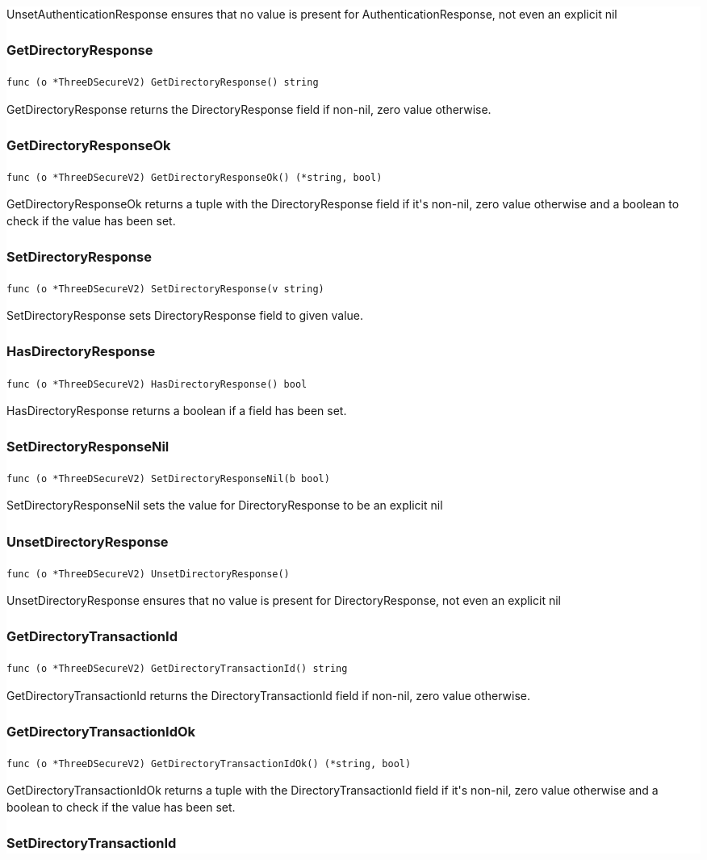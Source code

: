 UnsetAuthenticationResponse ensures that no value is present for AuthenticationResponse, not even an explicit nil
### GetDirectoryResponse

`func (o *ThreeDSecureV2) GetDirectoryResponse() string`

GetDirectoryResponse returns the DirectoryResponse field if non-nil, zero value otherwise.

### GetDirectoryResponseOk

`func (o *ThreeDSecureV2) GetDirectoryResponseOk() (*string, bool)`

GetDirectoryResponseOk returns a tuple with the DirectoryResponse field if it's non-nil, zero value otherwise
and a boolean to check if the value has been set.

### SetDirectoryResponse

`func (o *ThreeDSecureV2) SetDirectoryResponse(v string)`

SetDirectoryResponse sets DirectoryResponse field to given value.

### HasDirectoryResponse

`func (o *ThreeDSecureV2) HasDirectoryResponse() bool`

HasDirectoryResponse returns a boolean if a field has been set.

### SetDirectoryResponseNil

`func (o *ThreeDSecureV2) SetDirectoryResponseNil(b bool)`

 SetDirectoryResponseNil sets the value for DirectoryResponse to be an explicit nil

### UnsetDirectoryResponse
`func (o *ThreeDSecureV2) UnsetDirectoryResponse()`

UnsetDirectoryResponse ensures that no value is present for DirectoryResponse, not even an explicit nil
### GetDirectoryTransactionId

`func (o *ThreeDSecureV2) GetDirectoryTransactionId() string`

GetDirectoryTransactionId returns the DirectoryTransactionId field if non-nil, zero value otherwise.

### GetDirectoryTransactionIdOk

`func (o *ThreeDSecureV2) GetDirectoryTransactionIdOk() (*string, bool)`

GetDirectoryTransactionIdOk returns a tuple with the DirectoryTransactionId field if it's non-nil, zero value otherwise
and a boolean to check if the value has been set.

### SetDirectoryTransactionId
